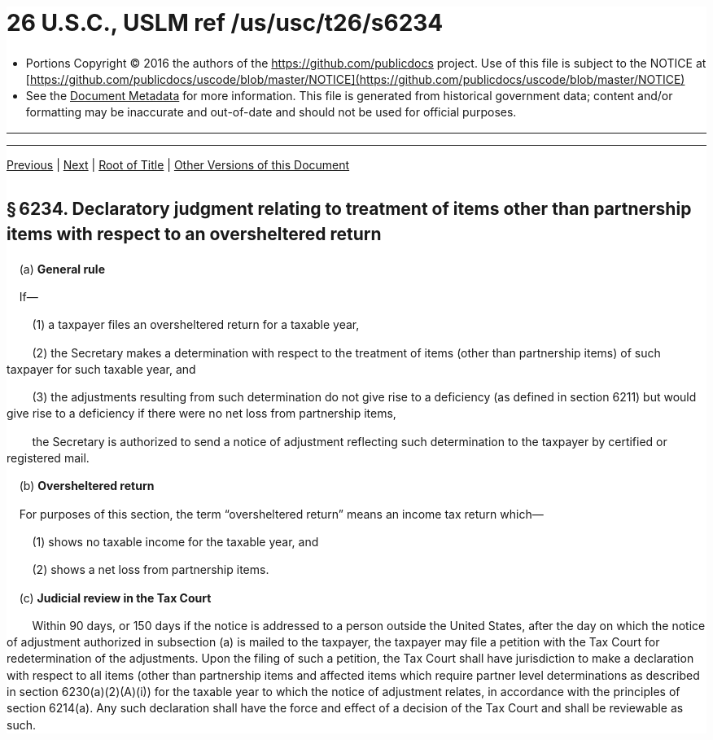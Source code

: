 ---
---

# 26 U.S.C., USLM ref /us/usc/t26/s6234

* Portions Copyright © 2016 the authors of the https://github.com/publicdocs project.
  Use of this file is subject to the NOTICE at [https://github.com/publicdocs/uscode/blob/master/NOTICE](https://github.com/publicdocs/uscode/blob/master/NOTICE)
* See the [Document Metadata](././../../../../../..//README.md) for more information.
  This file is generated from historical government data; content and/or formatting may be inaccurate and out-of-date and should not be used for official purposes.

----------
----------

[Previous](./../../../../../..//us/usc/t26/stF/ch63/schC/m__us_usc_t26_s6233.md) | [Next](./../../../../../..//us/usc/t26/stF/ch63/schC/m__us_usc_t26_s6235.md) | [Root of Title](./../../../../../../) | [Other Versions of this Document](https://publicdocs.github.io/go/links?ns=uslm&ref=%2Fus%2Fusc%2Ft26%2Fs6234)

## § 6234. Declaratory judgment relating to treatment of items other than partnership items with respect to an oversheltered return

    (a) __General rule__ 

    If—

        (1) a taxpayer files an oversheltered return for a taxable year,

        (2) the Secretary makes a determination with respect to the treatment of items (other than partnership items) of such taxpayer for such taxable year, and

        (3) the adjustments resulting from such determination do not give rise to a deficiency (as defined in section 6211) but would give rise to a deficiency if there were no net loss from partnership items,

        the Secretary is authorized to send a notice of adjustment reflecting such determination to the taxpayer by certified or registered mail.

    (b) __Oversheltered return__ 

    For purposes of this section, the term “oversheltered return” means an income tax return which—

        (1) shows no taxable income for the taxable year, and

        (2) shows a net loss from partnership items.

    (c) __Judicial review in the Tax Court__ 

        Within 90 days, or 150 days if the notice is addressed to a person outside the United States, after the day on which the notice of adjustment authorized in subsection (a) is mailed to the taxpayer, the taxpayer may file a petition with the Tax Court for redetermination of the adjustments. Upon the filing of such a petition, the Tax Court shall have jurisdiction to make a declaration with respect to all items (other than partnership items and affected items which require partner level determinations as described in section 6230(a)(2)(A)(i)) for the taxable year to which the notice of adjustment relates, in accordance with the principles of section 6214(a). Any such declaration shall have the force and effect of a decision of the Tax Court and shall be reviewable as such.
